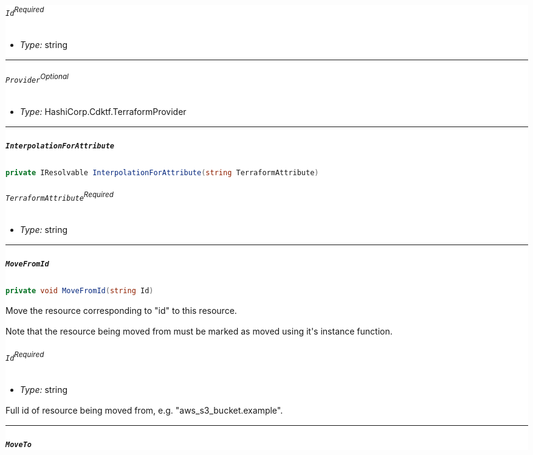 ###### `Id`<sup>Required</sup> <a name="Id" id="@cdktf/provider-snowflake.grantPrivilegesToDatabaseRole.GrantPrivilegesToDatabaseRole.importFrom.parameter.id"></a>

- *Type:* string

---

###### `Provider`<sup>Optional</sup> <a name="Provider" id="@cdktf/provider-snowflake.grantPrivilegesToDatabaseRole.GrantPrivilegesToDatabaseRole.importFrom.parameter.provider"></a>

- *Type:* HashiCorp.Cdktf.TerraformProvider

---

##### `InterpolationForAttribute` <a name="InterpolationForAttribute" id="@cdktf/provider-snowflake.grantPrivilegesToDatabaseRole.GrantPrivilegesToDatabaseRole.interpolationForAttribute"></a>

```csharp
private IResolvable InterpolationForAttribute(string TerraformAttribute)
```

###### `TerraformAttribute`<sup>Required</sup> <a name="TerraformAttribute" id="@cdktf/provider-snowflake.grantPrivilegesToDatabaseRole.GrantPrivilegesToDatabaseRole.interpolationForAttribute.parameter.terraformAttribute"></a>

- *Type:* string

---

##### `MoveFromId` <a name="MoveFromId" id="@cdktf/provider-snowflake.grantPrivilegesToDatabaseRole.GrantPrivilegesToDatabaseRole.moveFromId"></a>

```csharp
private void MoveFromId(string Id)
```

Move the resource corresponding to "id" to this resource.

Note that the resource being moved from must be marked as moved using it's instance function.

###### `Id`<sup>Required</sup> <a name="Id" id="@cdktf/provider-snowflake.grantPrivilegesToDatabaseRole.GrantPrivilegesToDatabaseRole.moveFromId.parameter.id"></a>

- *Type:* string

Full id of resource being moved from, e.g. "aws_s3_bucket.example".

---

##### `MoveTo` <a name="MoveTo" id="@cdktf/provider-snowflake.grantPrivilegesToDatabaseRole.GrantPrivilegesToDatabaseRole.moveTo"></a>
